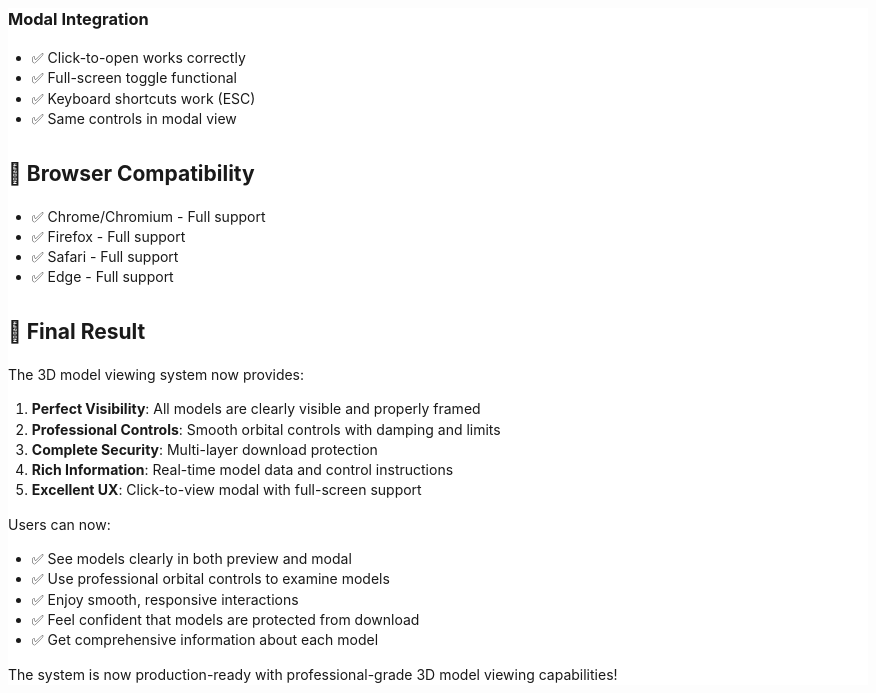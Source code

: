 ### Modal Integration

- ✅ Click-to-open works correctly
- ✅ Full-screen toggle functional
- ✅ Keyboard shortcuts work (ESC)
- ✅ Same controls in modal view

## 📱 Browser Compatibility

- ✅ Chrome/Chromium - Full support
- ✅ Firefox - Full support
- ✅ Safari - Full support
- ✅ Edge - Full support

## 🎉 Final Result

The 3D model viewing system now provides:

1. **Perfect Visibility**: All models are clearly visible and properly framed
2. **Professional Controls**: Smooth orbital controls with damping and limits
3. **Complete Security**: Multi-layer download protection
4. **Rich Information**: Real-time model data and control instructions
5. **Excellent UX**: Click-to-view modal with full-screen support

Users can now:

- ✅ See models clearly in both preview and modal
- ✅ Use professional orbital controls to examine models
- ✅ Enjoy smooth, responsive interactions
- ✅ Feel confident that models are protected from download
- ✅ Get comprehensive information about each model

The system is now production-ready with professional-grade 3D model viewing capabilities!

